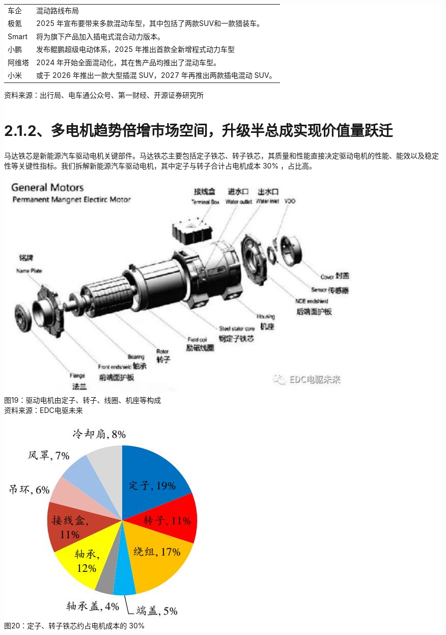 <table><tr><td>车企</td><td>混动路线布局</td></tr><tr><td>极氪</td><td>2025 年宣布要带来多款混动车型，其中包括了两款SUV和一款猎装车。</td></tr><tr><td>Smart</td><td>将为旗下产品加入插电式混合动力版本。</td></tr><tr><td>小鹏</td><td>发布鲲鹏超级电动体系，2025 年推出首款全新增程式动力车型</td></tr><tr><td>阿维塔</td><td>2024 年开始全面混动化，其在售产品均推出了混动车型。</td></tr><tr><td>小米</td><td>或于 2026 年推出一款大型插混 SUV，2027 年再推出两款插电混动 SUV。</td></tr></table>

资料来源：出行局、电车通公众号、第一财经、开源证券研究所

# 2.1.2、多电机趋势倍增市场空间，升级半总成实现价值量跃迁

马达铁芯是新能源汽车驱动电机关键部件。马达铁芯主要包括定子铁芯、转子铁芯，其质量和性能直接决定驱动电机的性能、能效以及稳定性等关键性指标。我们拆解新能源汽车驱动电机，其中定子与转子合计占电机成本 $30 \%$ ，占比高。

![](images/4394640a83ac07d5c3a23a03a833083a50129b6e0648e8945a170cb3138df91f.jpg)  
图19：驱动电机由定子、转子、线圈、机座等构成  
资料来源：EDC电驱未来

![](images/f47ee725d030ca9c0ec0244e866d76ec0be6ae4adcc8f3e59aed113ef6286314.jpg)  
图20：定子、转子铁芯约占电机成本的 $3 0 \%$
